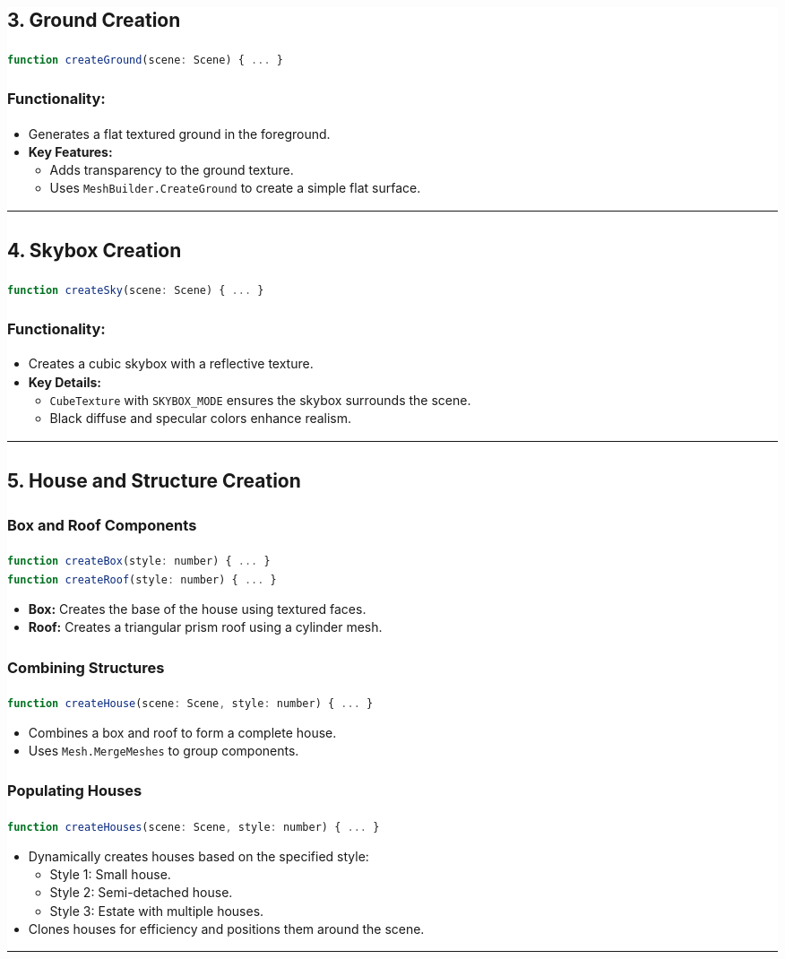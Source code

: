 
## **3. Ground Creation**
```javascript
function createGround(scene: Scene) { ... }
```
### **Functionality:**
- Generates a flat textured ground in the foreground.
- **Key Features:**
  - Adds transparency to the ground texture.
  - Uses `MeshBuilder.CreateGround` to create a simple flat surface.

---

## **4. Skybox Creation**
```javascript
function createSky(scene: Scene) { ... }
```
### **Functionality:**
- Creates a cubic skybox with a reflective texture.
- **Key Details:**
  - `CubeTexture` with `SKYBOX_MODE` ensures the skybox surrounds the scene.
  - Black diffuse and specular colors enhance realism.

---

## **5. House and Structure Creation**

### **Box and Roof Components**
```javascript
function createBox(style: number) { ... }
function createRoof(style: number) { ... }
```
- **Box:** Creates the base of the house using textured faces.
- **Roof:** Creates a triangular prism roof using a cylinder mesh.

### **Combining Structures**
```javascript
function createHouse(scene: Scene, style: number) { ... }
```
- Combines a box and roof to form a complete house.
- Uses `Mesh.MergeMeshes` to group components.

### **Populating Houses**
```javascript
function createHouses(scene: Scene, style: number) { ... }
```
- Dynamically creates houses based on the specified style:
  - Style 1: Small house.
  - Style 2: Semi-detached house.
  - Style 3: Estate with multiple houses.
- Clones houses for efficiency and positions them around the scene.

---